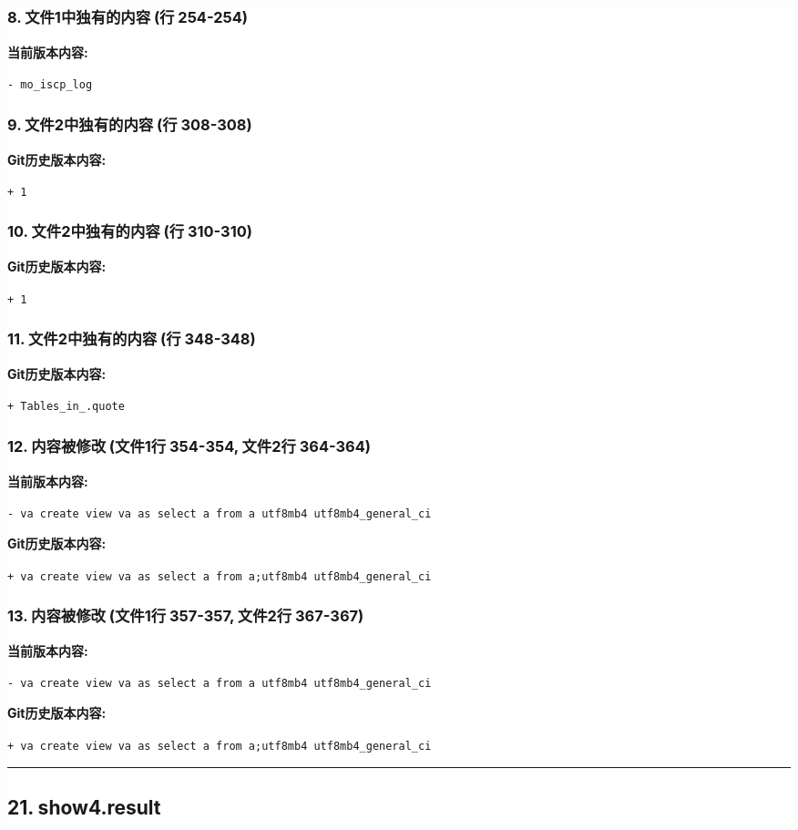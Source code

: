 ### 8. 文件1中独有的内容 (行 254-254)

**当前版本内容:**
```
- mo_iscp_log
```

### 9. 文件2中独有的内容 (行 308-308)

**Git历史版本内容:**
```
+ 1
```

### 10. 文件2中独有的内容 (行 310-310)

**Git历史版本内容:**
```
+ 1
```

### 11. 文件2中独有的内容 (行 348-348)

**Git历史版本内容:**
```
+ Tables_in_.quote
```

### 12. 内容被修改 (文件1行 354-354, 文件2行 364-364)

**当前版本内容:**
```
- va create view va as select a from a utf8mb4 utf8mb4_general_ci
```

**Git历史版本内容:**
```
+ va create view va as select a from a;utf8mb4 utf8mb4_general_ci
```

### 13. 内容被修改 (文件1行 357-357, 文件2行 367-367)

**当前版本内容:**
```
- va create view va as select a from a utf8mb4 utf8mb4_general_ci
```

**Git历史版本内容:**
```
+ va create view va as select a from a;utf8mb4 utf8mb4_general_ci
```

---

## 21. show4.result
